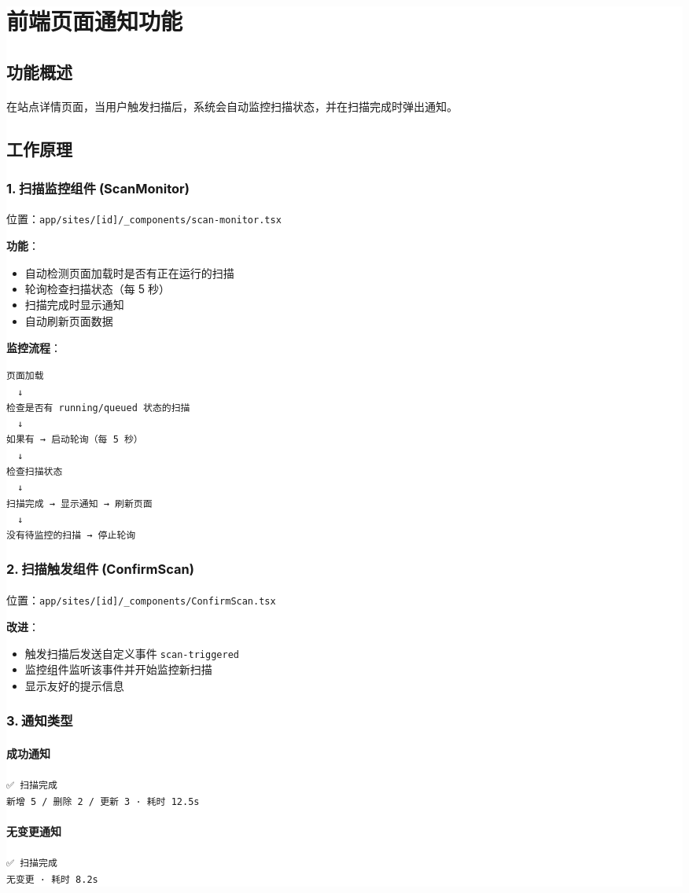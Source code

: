 # 前端页面通知功能

## 功能概述

在站点详情页面，当用户触发扫描后，系统会自动监控扫描状态，并在扫描完成时弹出通知。

## 工作原理

### 1. 扫描监控组件 (ScanMonitor)

位置：`app/sites/[id]/_components/scan-monitor.tsx`

**功能**：
- 自动检测页面加载时是否有正在运行的扫描
- 轮询检查扫描状态（每 5 秒）
- 扫描完成时显示通知
- 自动刷新页面数据

**监控流程**：
```
页面加载
  ↓
检查是否有 running/queued 状态的扫描
  ↓
如果有 → 启动轮询（每 5 秒）
  ↓
检查扫描状态
  ↓
扫描完成 → 显示通知 → 刷新页面
  ↓
没有待监控的扫描 → 停止轮询
```

### 2. 扫描触发组件 (ConfirmScan)

位置：`app/sites/[id]/_components/ConfirmScan.tsx`

**改进**：
- 触发扫描后发送自定义事件 `scan-triggered`
- 监控组件监听该事件并开始监控新扫描
- 显示友好的提示信息

### 3. 通知类型

#### 成功通知
```
✅ 扫描完成
新增 5 / 删除 2 / 更新 3 · 耗时 12.5s
```

#### 无变更通知
```
✅ 扫描完成
无变更 · 耗时 8.2s
```
